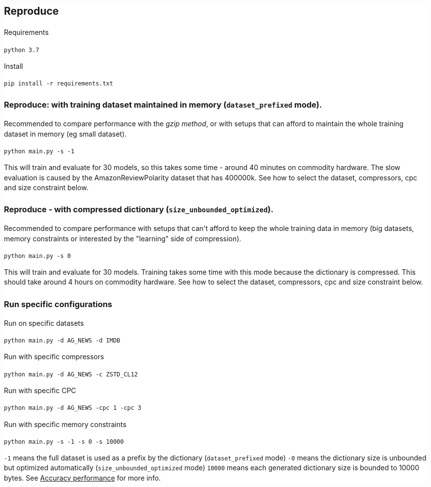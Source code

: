 ## Reproduce
Requirements
```
python 3.7
```

Install
```
pip install -r requirements.txt
```

### Reproduce: with training dataset maintained in memory (`dataset_prefixed` mode).  
Recommended to compare performance with the *gzip method*, or with setups that can afford to maintain the whole training dataset in memory (eg small dataset).
```
python main.py -s -1
```
This will train and evaluate for 30 models, so this takes some time - around 40 minutes on commodity hardware.
The slow evaluation is caused by the AmazonReviewPolarity dataset that has 400000k.
See how to select the dataset, compressors, cpc and size constraint below.

### Reproduce - with compressed dictionary (`size_unbounded_optimized`).  
Recommended to compare performance with setups that can't afford to keep the whole training data in memory (big datasets, memory constraints or interested by the "learning" side of compression).  
```
python main.py -s 0
```
This will train and evaluate for 30 models. Training takes some time with this mode because the dictionary is compressed.
This should take around 4 hours on commodity hardware. 
See how to select the dataset, compressors, cpc and size constraint below.

### Run specific configurations
Run on specific datasets
```
python main.py -d AG_NEWS -d IMDB
```

Run with specific compressors
```
python main.py -d AG_NEWS -c ZSTD_CL12
```

Run with specific CPC 
```
python main.py -d AG_NEWS -cpc 1 -cpc 3
```

Run with specific memory constraints 
```
python main.py -s -1 -s 0 -s 10000 
```
`-1` means the full dataset is used as a prefix by the dictionary (`dataset_prefixed` mode)
`-0` means the dictionary size is unbounded but optimized automatically (`size_unbounded_optimized` mode)
`10000` means each generated dictionary size is bounded to 10000 bytes. 
See [Accuracy performance](#accuracy-performance) for more info.
